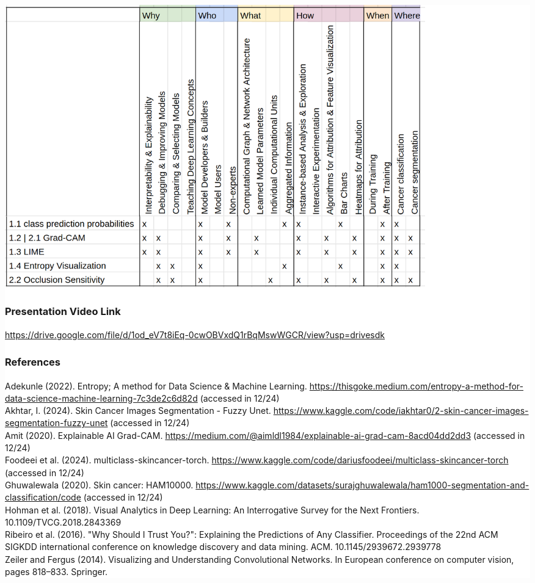 <img src="RESULTS/SUMMARY.png" alt="Skin Cancer " style="width: 80%;">

### Presentation Video Link

https://drive.google.com/file/d/1od_eV7t8iEq-0cwOBVxdQ1rBqMswWGCR/view?usp=drivesdk

### References
Adekunle (2022). Entropy; A method for Data Science & Machine Learning. https://thisgoke.medium.com/entropy-a-method-for-data-science-machine-learning-7c3de2c6d82d (accessed in 12/24)  
Akhtar, I. (2024). Skin Cancer Images Segmentation - Fuzzy Unet. https://www.kaggle.com/code/iakhtar0/2-skin-cancer-images-segmentation-fuzzy-unet (accessed in 12/24)  
Amit (2020). Explainable AI Grad-CAM. https://medium.com/@aimldl1984/explainable-ai-grad-cam-8acd04dd2dd3 (accessed in 12/24)  
Foodeei et al. (2024). multiclass-skincancer-torch. https://www.kaggle.com/code/dariusfoodeei/multiclass-skincancer-torch (accessed in 12/24)  
Ghuwalewala (2020). Skin cancer: HAM10000. https://www.kaggle.com/datasets/surajghuwalewala/ham1000-segmentation-and-classification/code (accessed in 12/24)  
Hohman et al. (2018). Visual Analytics in Deep Learning: An Interrogative Survey for the Next Frontiers. 10.1109/TVCG.2018.2843369  
Ribeiro et al. (2016). "Why Should I Trust You?": Explaining the Predictions of Any Classifier. Proceedings of the 22nd ACM SIGKDD international conference on knowledge discovery and data mining. ACM. 10.1145/2939672.2939778  
Zeiler and Fergus (2014). Visualizing and Understanding Convolutional Networks. In European conference on computer vision, pages 818–833. Springer.  


